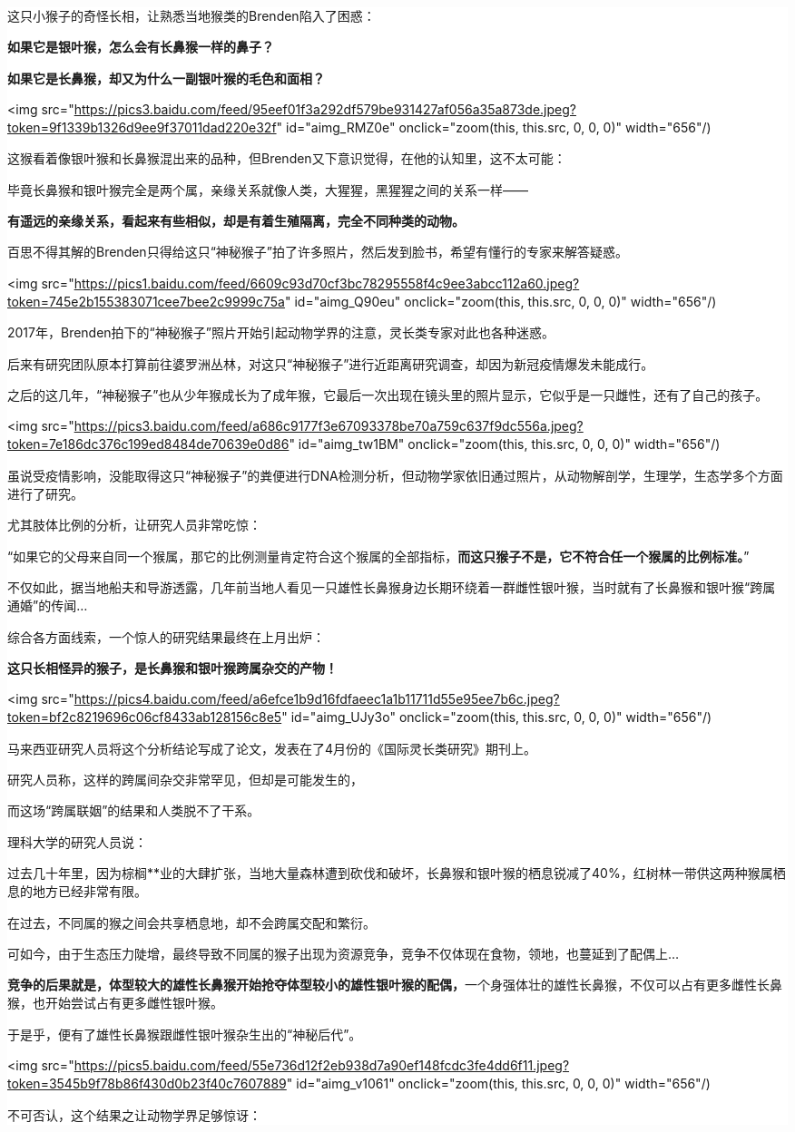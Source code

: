 这只小猴子的奇怪长相，让熟悉当地猴类的Brenden陷入了困惑：

<strong>如果它是银叶猴，怎么会有长鼻猴一样的鼻子？</strong>

<strong>如果它是长鼻猴，却又为什么一副银叶猴的毛色和面相？</strong>

<img src="https://pics3.baidu.com/feed/95eef01f3a292df579be931427af056a35a873de.jpeg?token=9f1339b1326d9ee9f37011dad220e32f" id="aimg_RMZ0e" onclick="zoom(this, this.src, 0, 0, 0)" width="656"/)

这猴看着像银叶猴和长鼻猴混出来的品种，但Brenden又下意识觉得，在他的认知里，这不太可能：

毕竟长鼻猴和银叶猴完全是两个属，亲缘关系就像人类，大猩猩，黑猩猩之间的关系一样——

<strong>有遥远的亲缘关系，看起来有些相似，却是有着生殖隔离，完全不同种类的动物。</strong>

百思不得其解的Brenden只得给这只“神秘猴子”拍了许多照片，然后发到脸书，希望有懂行的专家来解答疑惑。

<img src="https://pics1.baidu.com/feed/6609c93d70cf3bc78295558f4c9ee3abcc112a60.jpeg?token=745e2b155383071cee7bee2c9999c75a" id="aimg_Q90eu" onclick="zoom(this, this.src, 0, 0, 0)" width="656"/)

2017年，Brenden拍下的“神秘猴子”照片开始引起动物学界的注意，灵长类专家对此也各种迷惑。

后来有研究团队原本打算前往婆罗洲丛林，对这只“神秘猴子”进行近距离研究调查，却因为新冠疫情爆发未能成行。

之后的这几年，“神秘猴子”也从少年猴成长为了成年猴，它最后一次出现在镜头里的照片显示，它似乎是一只雌性，还有了自己的孩子。

<img src="https://pics3.baidu.com/feed/a686c9177f3e67093378be70a759c637f9dc556a.jpeg?token=7e186dc376c199ed8484de70639e0d86" id="aimg_tw1BM" onclick="zoom(this, this.src, 0, 0, 0)" width="656"/)

虽说受疫情影响，没能取得这只“神秘猴子”的粪便进行DNA检测分析，但动物学家依旧通过照片，从动物解剖学，生理学，生态学多个方面进行了研究。

尤其肢体比例的分析，让研究人员非常吃惊：

“如果它的父母来自同一个猴属，那它的比例测量肯定符合这个猴属的全部指标，<strong>而这只猴子不是，它不符合任一个猴属的比例标准。</strong>”

不仅如此，据当地船夫和导游透露，几年前当地人看见一只雄性长鼻猴身边长期环绕着一群雌性银叶猴，当时就有了长鼻猴和银叶猴“跨属通婚”的传闻…

综合各方面线索，一个惊人的研究结果最终在上月出炉：

<strong>这只长相怪异的猴子，是长鼻猴和银叶猴跨属杂交的产物！</strong>

<img src="https://pics4.baidu.com/feed/a6efce1b9d16fdfaeec1a1b11711d55e95ee7b6c.jpeg?token=bf2c8219696c06cf8433ab128156c8e5" id="aimg_UJy3o" onclick="zoom(this, this.src, 0, 0, 0)" width="656"/)

马来西亚研究人员将这个分析结论写成了论文，发表在了4月份的《国际灵长类研究》期刊上。

研究人员称，这样的跨属间杂交非常罕见，但却是可能发生的，

而这场“跨属联姻”的结果和人类脱不了干系。

理科大学的研究人员说：

过去几十年里，因为棕榈**业的大肆扩张，当地大量森林遭到砍伐和破坏，长鼻猴和银叶猴的栖息锐减了40%，红树林一带供这两种猴属栖息的地方已经非常有限。

在过去，不同属的猴之间会共享栖息地，却不会跨属交配和繁衍。

可如今，由于生态压力陡增，最终导致不同属的猴子出现为资源竞争，竞争不仅体现在食物，领地，也蔓延到了配偶上…

<strong>竞争的后果就是，体型较大的雄性长鼻猴开始抢夺体型较小的雄性银叶猴的配偶，</strong>一个身强体壮的雄性长鼻猴，不仅可以占有更多雌性长鼻猴，也开始尝试占有更多雌性银叶猴。

于是乎，便有了雄性长鼻猴跟雌性银叶猴杂生出的“神秘后代”。

<img src="https://pics5.baidu.com/feed/55e736d12f2eb938d7a90ef148fcdc3fe4dd6f11.jpeg?token=3545b9f78b86f430d0b23f40c7607889" id="aimg_v1061" onclick="zoom(this, this.src, 0, 0, 0)" width="656"/)

不可否认，这个结果之让动物学界足够惊讶：
